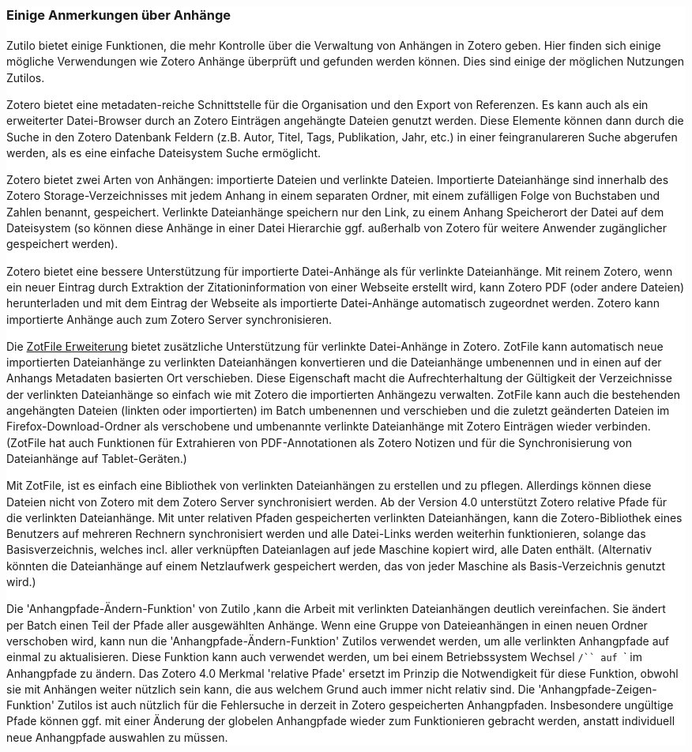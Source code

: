 ### Einige Anmerkungen über Anhänge ###

Zutilo bietet einige Funktionen, die mehr Kontrolle über die Verwaltung von Anhängen in Zotero geben.
Hier finden sich einige mögliche Verwendungen wie Zotero Anhänge überprüft und gefunden werden können. Dies sind einige der möglichen Nutzungen Zutilos.

Zotero bietet eine metadaten-reiche Schnittstelle für die Organisation und den Export von Referenzen.
Es kann auch als ein erweiterter Datei-Browser durch an Zotero Einträgen angehängte Dateien genutzt werden.
Diese Elemente können dann durch die Suche in den Zotero Datenbank Feldern (z.B. Autor, Titel, Tags, Publikation, Jahr, etc.) in einer feingranulareren Suche abgerufen werden, als es eine einfache Dateisystem Suche ermöglicht.

Zotero bietet zwei Arten von Anhängen: importierte Dateien und verlinkte Dateien.
Importierte Dateianhänge sind innerhalb des Zotero Storage-Verzeichnisses mit jedem Anhang in einem separaten Ordner, mit einem zufälligen Folge von Buchstaben und Zahlen benannt, gespeichert.
Verlinkte Dateianhänge speichern nur den Link, zu einem Anhang Speicherort der Datei auf dem Dateisystem (so können diese Anhänge in einer Datei Hierarchie ggf. außerhalb von Zotero für weitere Anwender zugänglicher gespeichert werden).

Zotero bietet eine bessere Unterstützung für importierte Datei-Anhänge als für verlinkte Dateianhänge.
Mit reinem Zotero, wenn ein neuer Eintrag durch Extraktion der Zitationinformation von einer Webseite erstellt wird, kann Zotero PDF (oder andere Dateien) herunterladen und mit dem Eintrag der Webseite als importierte Datei-Anhänge automatisch zugeordnet werden.
Zotero kann importierte Anhänge auch zum Zotero Server synchronisieren.

Die [ZotFile Erweiterung](http://www.columbia.edu/~jpl2136/zotfile.html) bietet zusätzliche Unterstützung für verlinkte Datei-Anhänge in Zotero.
ZotFile kann automatisch neue importierten Dateianhänge zu verlinkten Dateianhängen konvertieren und die Dateianhänge umbenennen und in einen auf der Anhangs Metadaten basierten Ort verschieben.
Diese Eigenschaft macht die Aufrechterhaltung der Gültigkeit der Verzeichnisse der verlinkten Dateianhänge so einfach wie mit Zotero die importierten Anhängezu verwalten.
ZotFile kann auch die bestehenden angehängten Dateien (linkten oder importierten) im Batch umbenennen und verschieben und die zuletzt geänderten Dateien im Firefox-Download-Ordner als verschobene und umbenannte verlinkte Dateianhänge mit Zotero Einträgen wieder verbinden.
(ZotFile hat auch Funktionen für Extrahieren von PDF-Annotationen als Zotero Notizen und für die Synchronisierung von Dateianhänge auf Tablet-Geräten.)

Mit ZotFile, ist es einfach eine Bibliothek von verlinkten Dateianhängen zu erstellen und zu pflegen.
Allerdings können diese Dateien nicht von Zotero mit dem Zotero Server synchronisiert werden.
Ab der Version 4.0 unterstützt Zotero relative Pfade für die verlinkten Dateianhänge.
Mit unter relativen Pfaden gespeicherten verlinkten Dateianhängen, kann die Zotero-Bibliothek eines Benutzers auf mehreren Rechnern synchronisiert werden und alle Datei-Links werden weiterhin funktionieren, solange das Basisverzeichnis, welches incl. aller verknüpften Dateianlagen auf jede Maschine kopiert wird, alle Daten enthält. (Alternativ könnten die Dateianhänge auf einem Netzlaufwerk gespeichert werden, das von jeder Maschine als Basis-Verzeichnis genutzt wird.)

Die 'Anhangpfade-Ändern-Funktion' von Zutilo ,kann die Arbeit mit verlinkten Dateianhängen deutlich vereinfachen. Sie ändert per Batch einen Teil der Pfade aller ausgewählten Anhänge.
Wenn eine Gruppe von Dateieanhängen in einen neuen Ordner verschoben wird, kann nun die 'Anhangpfade-Ändern-Funktion' Zutilos verwendet werden, um alle verlinkten Anhangpfade auf einmal zu aktualisieren.
Diese Funktion kann auch verwendet werden, um bei einem Betriebssystem Wechsel `/`` auf `\` im Anhangpfade zu ändern. Das Zotero 4.0 Merkmal 'relative Pfade' ersetzt im Prinzip die Notwendigkeit für diese Funktion, obwohl sie mit Anhängen weiter nützlich sein kann, die aus welchem ​​Grund auch immer nicht relativ sind.
Die 'Anhangpfade-Zeigen-Funktion' Zutilos ist auch nützlich für die Fehlersuche in derzeit in Zotero gespeicherten Anhangpfaden.
Insbesondere ungültige Pfade können ggf. mit einer Änderung der globelen Anhangpfade wieder zum Funktionieren gebracht werden, anstatt individuell neue Anhangpfade auswahlen zu müssen.
